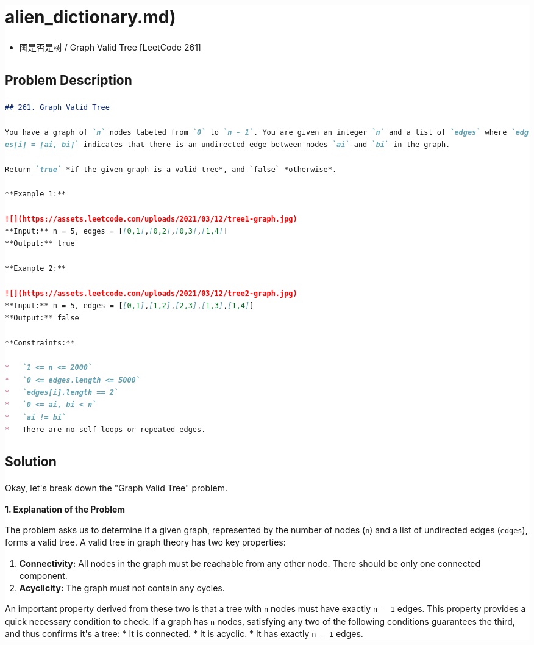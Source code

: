 # alien_dictionary.md)
- 图是否是树 / Graph Valid Tree [LeetCode 261]

## Problem Description

```markdown
## 261. Graph Valid Tree

You have a graph of `n` nodes labeled from `0` to `n - 1`. You are given an integer `n` and a list of `edges` where `edges[i] = [ai, bi]` indicates that there is an undirected edge between nodes `ai` and `bi` in the graph.

Return `true` *if the given graph is a valid tree*, and `false` *otherwise*.

**Example 1:**

![](https://assets.leetcode.com/uploads/2021/03/12/tree1-graph.jpg)
**Input:** n = 5, edges = [[0,1],[0,2],[0,3],[1,4]]
**Output:** true

**Example 2:**

![](https://assets.leetcode.com/uploads/2021/03/12/tree2-graph.jpg)
**Input:** n = 5, edges = [[0,1],[1,2],[2,3],[1,3],[1,4]]
**Output:** false

**Constraints:**

*   `1 <= n <= 2000`
*   `0 <= edges.length <= 5000`
*   `edges[i].length == 2`
*   `0 <= ai, bi < n`
*   `ai != bi`
*   There are no self-loops or repeated edges.
```

## Solution

Okay, let's break down the "Graph Valid Tree" problem.

**1. Explanation of the Problem**

The problem asks us to determine if a given graph, represented by the number of nodes (`n`) and a list of undirected edges (`edges`), forms a valid tree. A valid tree in graph theory has two key properties:

1.  **Connectivity:** All nodes in the graph must be reachable from any other node. There should be only one connected component.
2.  **Acyclicity:** The graph must not contain any cycles.

An important property derived from these two is that a tree with `n` nodes must have exactly `n - 1` edges. This property provides a quick necessary condition to check. If a graph has `n` nodes, satisfying any two of the following conditions guarantees the third, and thus confirms it's a tree:
    *   It is connected.
    *   It is acyclic.
    *   It has exactly `n - 1` edges.
